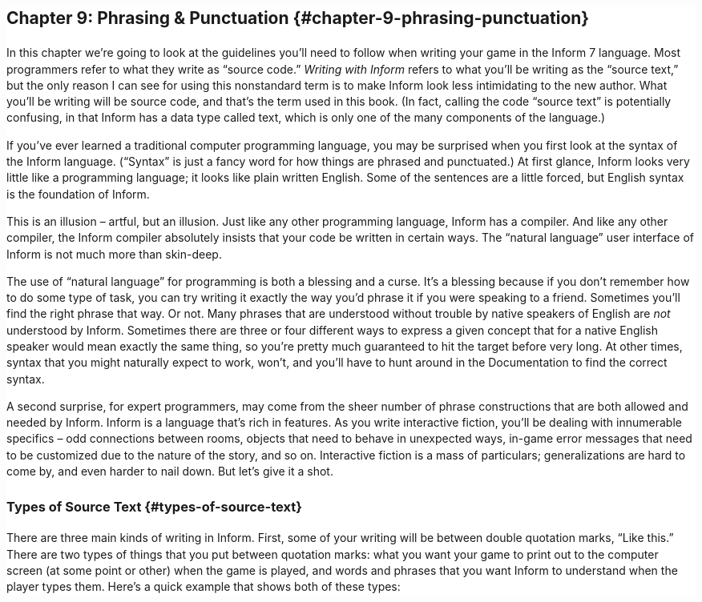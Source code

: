 ## Chapter 9: Phrasing & Punctuation   {#chapter-9-phrasing-punctuation}

In this chapter we’re going to look at the guidelines you’ll need to
follow when writing your game in the Inform 7 language. Most programmers
refer to what they write as “source code.” *Writing with Inform* refers
to what you’ll be writing as the “source text,” but the only reason I
can see for using this nonstandard term is to make Inform look less
intimidating to the new author. What you’ll be writing will be source
code, and that’s the term used in this book. (In fact, calling the code
“source text” is potentially confusing, in that Inform has a data type
called text, which is only one of the many components of the language.)

If you’ve ever learned a traditional computer programming language, you
may be surprised when you first look at the syntax of the Inform
language. (“Syntax” is just a fancy word for how things are phrased and
punctuated.) At first glance, Inform looks very little like a
programming language; it looks like plain written English. Some of the
sentences are a little forced, but English syntax is the foundation of
Inform.

This is an illusion – artful, but an illusion. Just like any other
programming language, Inform has a compiler. And like any other
compiler, the Inform compiler absolutely insists that your code be
written in certain ways. The “natural language” user interface of Inform
is not much more than skin-deep.

The use of “natural language” for programming is both a blessing and a
curse. It’s a blessing because if you don’t remember how to do some type
of task, you can try writing it exactly the way you’d phrase it if you
were speaking to a friend. Sometimes you’ll find the right phrase that
way. Or not. Many phrases that are understood without trouble by native
speakers of English are *not* understood by Inform. Sometimes there are
three or four different ways to express a given concept that for a
native English speaker would mean exactly the same thing, so you’re
pretty much guaranteed to hit the target before very long. At other
times, syntax that you might naturally expect to work, won’t, and you’ll
have to hunt around in the Documentation to find the correct syntax.

A second surprise, for expert programmers, may come from the sheer
number of phrase constructions that are both allowed and needed by
Inform. Inform is a language that’s rich in features. As you write
interactive fiction, you’ll be dealing with innumerable specifics – odd
connections between rooms, objects that need to behave in unexpected
ways, in-game error messages that need to be customized due to the
nature of the story, and so on. Interactive fiction is a mass of
particulars; generalizations are hard to come by, and even harder to
nail down. But let’s give it a shot.

### Types of Source Text   {#types-of-source-text}

There are three main kinds of writing in Inform. First, some of your
writing will be between double quotation marks, “Like this.” There are
two types of things that you put between quotation marks: what you want
your game to print out to the computer screen (at some point or other)
when the game is played, and words and phrases that you want Inform to
understand when the player types them. Here’s a quick example that shows
both of these types:
